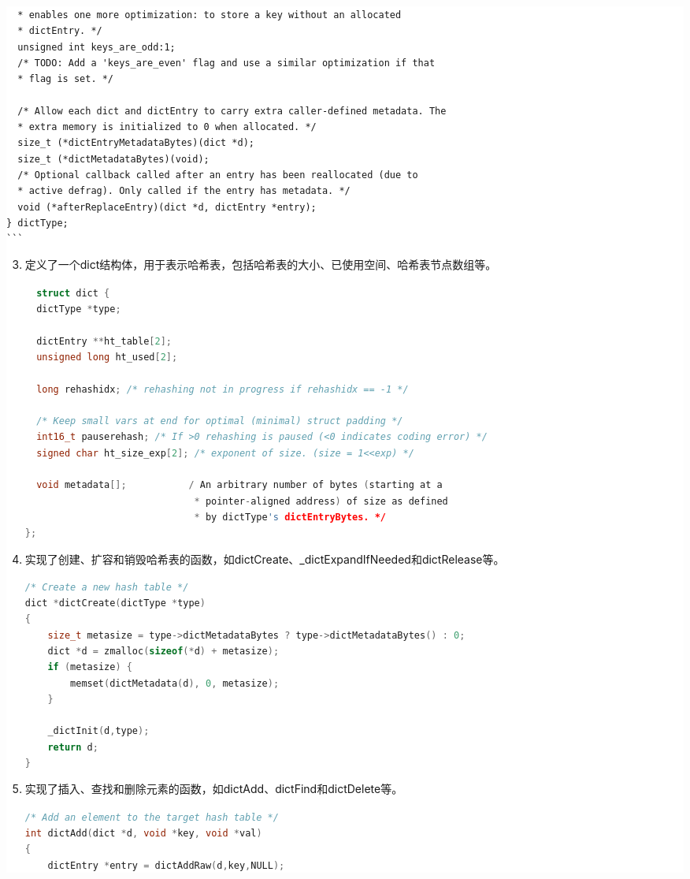       * enables one more optimization: to store a key without an allocated
      * dictEntry. */
      unsigned int keys_are_odd:1;
      /* TODO: Add a 'keys_are_even' flag and use a similar optimization if that
      * flag is set. */

      /* Allow each dict and dictEntry to carry extra caller-defined metadata. The
      * extra memory is initialized to 0 when allocated. */
      size_t (*dictEntryMetadataBytes)(dict *d);
      size_t (*dictMetadataBytes)(void);
      /* Optional callback called after an entry has been reallocated (due to
      * active defrag). Only called if the entry has metadata. */
      void (*afterReplaceEntry)(dict *d, dictEntry *entry);
    } dictType;
    ```

3. 定义了一个dict结构体，用于表示哈希表，包括哈希表的大小、已使用空间、哈希表节点数组等。
    ```c
      struct dict {
      dictType *type;

      dictEntry **ht_table[2];
      unsigned long ht_used[2];

      long rehashidx; /* rehashing not in progress if rehashidx == -1 */

      /* Keep small vars at end for optimal (minimal) struct padding */
      int16_t pauserehash; /* If >0 rehashing is paused (<0 indicates coding error) */
      signed char ht_size_exp[2]; /* exponent of size. (size = 1<<exp) */

      void metadata[];           / An arbitrary number of bytes (starting at a
                                  * pointer-aligned address) of size as defined
                                  * by dictType's dictEntryBytes. */
    };
    ```

4. 实现了创建、扩容和销毁哈希表的函数，如dictCreate、_dictExpandIfNeeded和dictRelease等。
    ```c
    /* Create a new hash table */
    dict *dictCreate(dictType *type)
    {
        size_t metasize = type->dictMetadataBytes ? type->dictMetadataBytes() : 0;
        dict *d = zmalloc(sizeof(*d) + metasize);
        if (metasize) {
            memset(dictMetadata(d), 0, metasize);
        }

        _dictInit(d,type);
        return d;
    }
    ```

5. 实现了插入、查找和删除元素的函数，如dictAdd、dictFind和dictDelete等。
    ```c
    /* Add an element to the target hash table */
    int dictAdd(dict *d, void *key, void *val)
    {
        dictEntry *entry = dictAddRaw(d,key,NULL);
